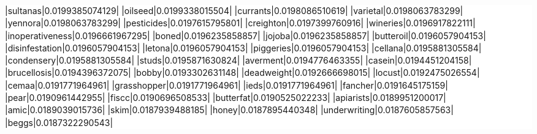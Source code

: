 |sultanas|0.0199385074129|
|oilseed|0.0199338015504|
|currants|0.0198086510619|
|varietal|0.0198063783299|
|yennora|0.0198063783299|
|pesticides|0.0197615795801|
|creighton|0.0197399760916|
|wineries|0.0196917822111|
|inoperativeness|0.0196661967295|
|boned|0.0196235858857|
|jojoba|0.0196235858857|
|butteroil|0.0196057904153|
|disinfestation|0.0196057904153|
|letona|0.0196057904153|
|piggeries|0.0196057904153|
|cellana|0.0195881305584|
|condensery|0.0195881305584|
|studs|0.0195871630824|
|averment|0.0194776463355|
|casein|0.0194451204158|
|brucellosis|0.0194396372075|
|bobby|0.0193302631148|
|deadweight|0.0192666698015|
|locust|0.0192475026554|
|cemaa|0.0191771964961|
|grasshopper|0.0191771964961|
|ieds|0.0191771964961|
|fancher|0.0191645175159|
|pear|0.0190961442955|
|fiscc|0.0190696508533|
|butterfat|0.0190525022233|
|apiarists|0.0189951200017|
|amic|0.0189039015736|
|skim|0.0187939488185|
|honey|0.0187895440348|
|underwriting|0.0187605857563|
|beggs|0.0187322290543|